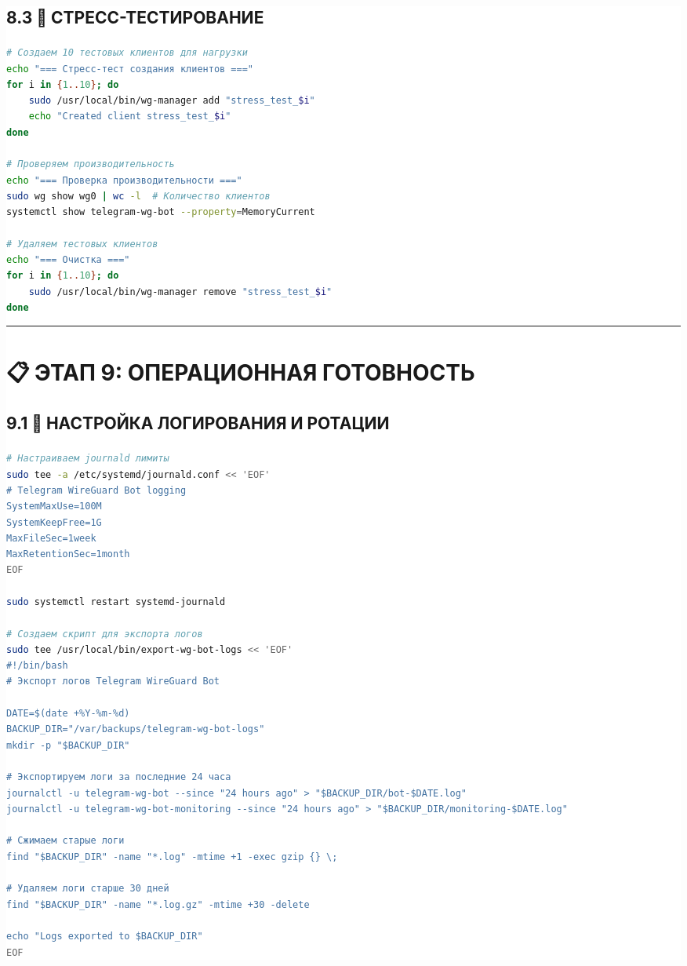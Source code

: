 ## **8.3 🚀 СТРЕСС-ТЕСТИРОВАНИЕ**

```bash
# Создаем 10 тестовых клиентов для нагрузки
echo "=== Стресс-тест создания клиентов ==="
for i in {1..10}; do
    sudo /usr/local/bin/wg-manager add "stress_test_$i"
    echo "Created client stress_test_$i"
done

# Проверяем производительность
echo "=== Проверка производительности ==="
sudo wg show wg0 | wc -l  # Количество клиентов
systemctl show telegram-wg-bot --property=MemoryCurrent

# Удаляем тестовых клиентов
echo "=== Очистка ==="
for i in {1..10}; do
    sudo /usr/local/bin/wg-manager remove "stress_test_$i"
done
```

---

# 📋 **ЭТАП 9: ОПЕРАЦИОННАЯ ГОТОВНОСТЬ**

## **9.1 📝 НАСТРОЙКА ЛОГИРОВАНИЯ И РОТАЦИИ**

```bash
# Настраиваем journald лимиты
sudo tee -a /etc/systemd/journald.conf << 'EOF'
# Telegram WireGuard Bot logging
SystemMaxUse=100M
SystemKeepFree=1G
MaxFileSec=1week
MaxRetentionSec=1month
EOF

sudo systemctl restart systemd-journald

# Создаем скрипт для экспорта логов
sudo tee /usr/local/bin/export-wg-bot-logs << 'EOF'
#!/bin/bash
# Экспорт логов Telegram WireGuard Bot

DATE=$(date +%Y-%m-%d)
BACKUP_DIR="/var/backups/telegram-wg-bot-logs"
mkdir -p "$BACKUP_DIR"

# Экспортируем логи за последние 24 часа
journalctl -u telegram-wg-bot --since "24 hours ago" > "$BACKUP_DIR/bot-$DATE.log"
journalctl -u telegram-wg-bot-monitoring --since "24 hours ago" > "$BACKUP_DIR/monitoring-$DATE.log"

# Сжимаем старые логи
find "$BACKUP_DIR" -name "*.log" -mtime +1 -exec gzip {} \;

# Удаляем логи старше 30 дней
find "$BACKUP_DIR" -name "*.log.gz" -mtime +30 -delete

echo "Logs exported to $BACKUP_DIR"
EOF
```